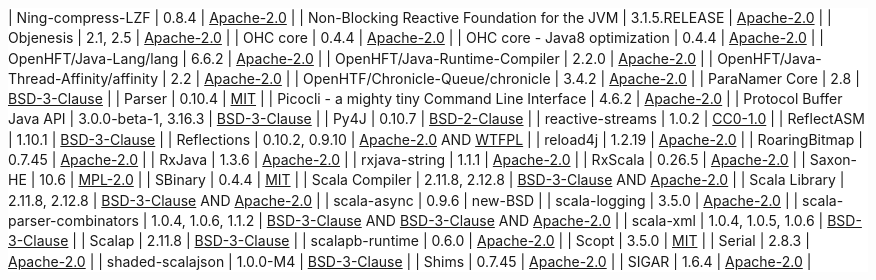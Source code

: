 | Ning-compress-LZF | 0.8.4 | [Apache-2.0](https://spdx.org/licenses/Apache-2.0.html) |
| Non-Blocking Reactive Foundation for the JVM | 3.1.5.RELEASE | [Apache-2.0](https://spdx.org/licenses/Apache-2.0.html) |
| Objenesis | 2.1, 2.5 | [Apache-2.0](https://spdx.org/licenses/Apache-2.0.html) |
| OHC core | 0.4.4 | [Apache-2.0](https://spdx.org/licenses/Apache-2.0.html) |
| OHC core - Java8 optimization | 0.4.4 | [Apache-2.0](https://spdx.org/licenses/Apache-2.0.html) |
| OpenHFT/Java-Lang/lang | 6.6.2 | [Apache-2.0](https://spdx.org/licenses/Apache-2.0.html) |
| OpenHFT/Java-Runtime-Compiler | 2.2.0 | [Apache-2.0](https://spdx.org/licenses/Apache-2.0.html) |
| OpenHFT/Java-Thread-Affinity/affinity | 2.2 | [Apache-2.0](https://spdx.org/licenses/Apache-2.0.html) |
| OpenHTF/Chronicle-Queue/chronicle | 3.4.2 | [Apache-2.0](https://spdx.org/licenses/Apache-2.0.html) |
| ParaNamer Core | 2.8 | [BSD-3-Clause](https://spdx.org/licenses/BSD-3-Clause.html) |
| Parser | 0.10.4 | [MIT](https://spdx.org/licenses/MIT.html) |
| Picocli - a mighty tiny Command Line Interface | 4.6.2 | [Apache-2.0](https://spdx.org/licenses/Apache-2.0.html) |
| Protocol Buffer Java API | 3.0.0-beta-1, 3.16.3 | [BSD-3-Clause](https://spdx.org/licenses/BSD-3-Clause.html) |
| Py4J | 0.10.7 | [BSD-2-Clause](https://spdx.org/licenses/BSD-2-Clause.html) |
| reactive-streams | 1.0.2 | [CC0-1.0](https://spdx.org/licenses/CC0-1.0.html) |
| ReflectASM | 1.10.1 | [BSD-3-Clause](https://spdx.org/licenses/BSD-3-Clause.html) |
| Reflections | 0.10.2, 0.9.10 | [Apache-2.0](https://spdx.org/licenses/Apache-2.0.html) AND [WTFPL](https://spdx.org/licenses/WTFPL.html) |
| reload4j | 1.2.19 | [Apache-2.0](https://spdx.org/licenses/Apache-2.0.html) |
| RoaringBitmap | 0.7.45 | [Apache-2.0](https://spdx.org/licenses/Apache-2.0.html) |
| RxJava | 1.3.6 | [Apache-2.0](https://spdx.org/licenses/Apache-2.0.html) |
| rxjava-string | 1.1.1 | [Apache-2.0](https://spdx.org/licenses/Apache-2.0.html) |
| RxScala | 0.26.5 | [Apache-2.0](https://spdx.org/licenses/Apache-2.0.html) |
| Saxon-HE | 10.6 | [MPL-2.0](https://spdx.org/licenses/MPL-2.0.html) |
| SBinary | 0.4.4 | [MIT](https://spdx.org/licenses/MIT.html) |
| Scala Compiler | 2.11.8, 2.12.8 | [BSD-3-Clause](https://spdx.org/licenses/BSD-3-Clause.html) AND [Apache-2.0](https://spdx.org/licenses/Apache-2.0.html) |
| Scala Library | 2.11.8, 2.12.8 | [BSD-3-Clause](https://spdx.org/licenses/BSD-3-Clause.html) AND [Apache-2.0](https://spdx.org/licenses/Apache-2.0.html) |
| scala-async | 0.9.6 | new-BSD |
| scala-logging | 3.5.0 | [Apache-2.0](https://spdx.org/licenses/Apache-2.0.html) |
| scala-parser-combinators | 1.0.4, 1.0.6, 1.1.2 | [BSD-3-Clause](https://spdx.org/licenses/BSD-3-Clause.html) AND [BSD-3-Clause](https://spdx.org/licenses/BSD-3-Clause.html) AND [Apache-2.0](https://spdx.org/licenses/Apache-2.0.html) |
| scala-xml | 1.0.4, 1.0.5, 1.0.6 | [BSD-3-Clause](https://spdx.org/licenses/BSD-3-Clause.html) |
| Scalap | 2.11.8 | [BSD-3-Clause](https://spdx.org/licenses/BSD-3-Clause.html) |
| scalapb-runtime | 0.6.0 | [Apache-2.0](https://spdx.org/licenses/Apache-2.0.html) |
| Scopt | 3.5.0 | [MIT](https://spdx.org/licenses/MIT.html) |
| Serial | 2.8.3 | [Apache-2.0](https://spdx.org/licenses/Apache-2.0.html) |
| shaded-scalajson | 1.0.0-M4 | [BSD-3-Clause](https://spdx.org/licenses/BSD-3-Clause.html) |
| Shims | 0.7.45 | [Apache-2.0](https://spdx.org/licenses/Apache-2.0.html) |
| SIGAR | 1.6.4 | [Apache-2.0](https://spdx.org/licenses/Apache-2.0.html) |